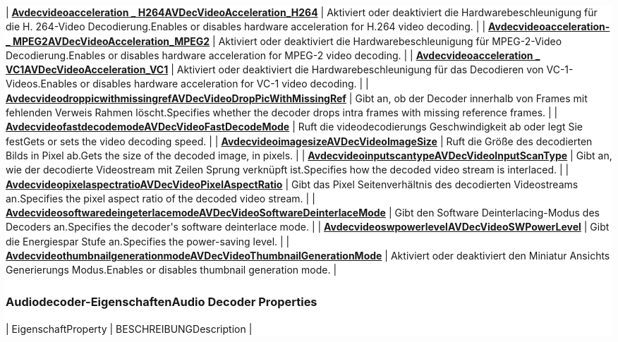 | [<span data-ttu-id="07c05-187">**Avdecvideoacceleration \_ H264**</span><span class="sxs-lookup"><span data-stu-id="07c05-187">**AVDecVideoAcceleration\_H264**</span></span>](avdecvideoacceleration-h264-property.md)            | <span data-ttu-id="07c05-188">Aktiviert oder deaktiviert die Hardwarebeschleunigung für die H. 264-Video Decodierung.</span><span class="sxs-lookup"><span data-stu-id="07c05-188">Enables or disables hardware acceleration for H.264 video decoding.</span></span>             |
| [<span data-ttu-id="07c05-189">**Avdecvideoacceleration- \_ MPEG2**</span><span class="sxs-lookup"><span data-stu-id="07c05-189">**AVDecVideoAcceleration\_MPEG2**</span></span>](avdecvideoacceleration-mpeg2-property.md)          | <span data-ttu-id="07c05-190">Aktiviert oder deaktiviert die Hardwarebeschleunigung für MPEG-2-Video Decodierung.</span><span class="sxs-lookup"><span data-stu-id="07c05-190">Enables or disables hardware acceleration for MPEG-2 video decoding.</span></span>            |
| [<span data-ttu-id="07c05-191">**Avdecvideoacceleration \_ VC1**</span><span class="sxs-lookup"><span data-stu-id="07c05-191">**AVDecVideoAcceleration\_VC1**</span></span>](avdecvideoacceleration-vc1-property.md)              | <span data-ttu-id="07c05-192">Aktiviert oder deaktiviert die Hardwarebeschleunigung für das Decodieren von VC-1-Videos.</span><span class="sxs-lookup"><span data-stu-id="07c05-192">Enables or disables hardware acceleration for VC-1 video decoding.</span></span>              |
| [<span data-ttu-id="07c05-193">**Avdecvideodroppicwithmissingref**</span><span class="sxs-lookup"><span data-stu-id="07c05-193">**AVDecVideoDropPicWithMissingRef**</span></span>](avdecvideodroppicwithmissingref-property.md)     | <span data-ttu-id="07c05-194">Gibt an, ob der Decoder innerhalb von Frames mit fehlenden Verweis Rahmen löscht.</span><span class="sxs-lookup"><span data-stu-id="07c05-194">Specifies whether the decoder drops intra frames with missing reference frames.</span></span> |
| [<span data-ttu-id="07c05-195">**Avdecvideofastdecodemode**</span><span class="sxs-lookup"><span data-stu-id="07c05-195">**AVDecVideoFastDecodeMode**</span></span>](avdecvideofastdecodemode.md)                            | <span data-ttu-id="07c05-196">Ruft die videodecodierungs Geschwindigkeit ab oder legt Sie fest</span><span class="sxs-lookup"><span data-stu-id="07c05-196">Gets or sets the video decoding speed.</span></span>                                          |
| [<span data-ttu-id="07c05-197">**Avdecvideoimagesize**</span><span class="sxs-lookup"><span data-stu-id="07c05-197">**AVDecVideoImageSize**</span></span>](avdecvideoimagesize.md)                                      | <span data-ttu-id="07c05-198">Ruft die Größe des decodierten Bilds in Pixel ab.</span><span class="sxs-lookup"><span data-stu-id="07c05-198">Gets the size of the decoded image, in pixels.</span></span>                                  |
| [<span data-ttu-id="07c05-199">**Avdecvideoinputscantype**</span><span class="sxs-lookup"><span data-stu-id="07c05-199">**AVDecVideoInputScanType**</span></span>](avdecvideoinputscantype-property.md)                     | <span data-ttu-id="07c05-200">Gibt an, wie der decodierte Videostream mit Zeilen Sprung verknüpft ist.</span><span class="sxs-lookup"><span data-stu-id="07c05-200">Specifies how the decoded video stream is interlaced.</span></span>                           |
| [<span data-ttu-id="07c05-201">**Avdecvideopixelaspectratio**</span><span class="sxs-lookup"><span data-stu-id="07c05-201">**AVDecVideoPixelAspectRatio**</span></span>](avdecvideopixelaspectratio-property.md)               | <span data-ttu-id="07c05-202">Gibt das Pixel Seitenverhältnis des decodierten Videostreams an.</span><span class="sxs-lookup"><span data-stu-id="07c05-202">Specifies the pixel aspect ratio of the decoded video stream.</span></span>                   |
| [<span data-ttu-id="07c05-203">**Avdecvideosoftwaredeingeterlacemode**</span><span class="sxs-lookup"><span data-stu-id="07c05-203">**AVDecVideoSoftwareDeinterlaceMode**</span></span>](avdecvideosoftwaredeinterlacemode-property.md) | <span data-ttu-id="07c05-204">Gibt den Software Deinterlacing-Modus des Decoders an.</span><span class="sxs-lookup"><span data-stu-id="07c05-204">Specifies the decoder's software deinterlace mode.</span></span>                              |
| [<span data-ttu-id="07c05-205">**Avdecvideoswpowerlevel**</span><span class="sxs-lookup"><span data-stu-id="07c05-205">**AVDecVideoSWPowerLevel**</span></span>](avdecvideoswpowerlevel-property.md)                       | <span data-ttu-id="07c05-206">Gibt die Energiespar Stufe an.</span><span class="sxs-lookup"><span data-stu-id="07c05-206">Specifies the power-saving level.</span></span>                                               |
| [<span data-ttu-id="07c05-207">**Avdecvideothumbnailgenerationmode**</span><span class="sxs-lookup"><span data-stu-id="07c05-207">**AVDecVideoThumbnailGenerationMode**</span></span>](avdecvideothumbnailgenerationmode-property.md) | <span data-ttu-id="07c05-208">Aktiviert oder deaktiviert den Miniatur Ansichts Generierungs Modus.</span><span class="sxs-lookup"><span data-stu-id="07c05-208">Enables or disables thumbnail generation mode.</span></span>                                  |



 

### <a name="audio-decoder-properties"></a><span data-ttu-id="07c05-209">Audiodecoder-Eigenschaften</span><span class="sxs-lookup"><span data-stu-id="07c05-209">Audio Decoder Properties</span></span>



| <span data-ttu-id="07c05-210">Eigenschaft</span><span class="sxs-lookup"><span data-stu-id="07c05-210">Property</span></span>                                                                        | <span data-ttu-id="07c05-211">BESCHREIBUNG</span><span class="sxs-lookup"><span data-stu-id="07c05-211">Description</span></span>                                                                                                            |